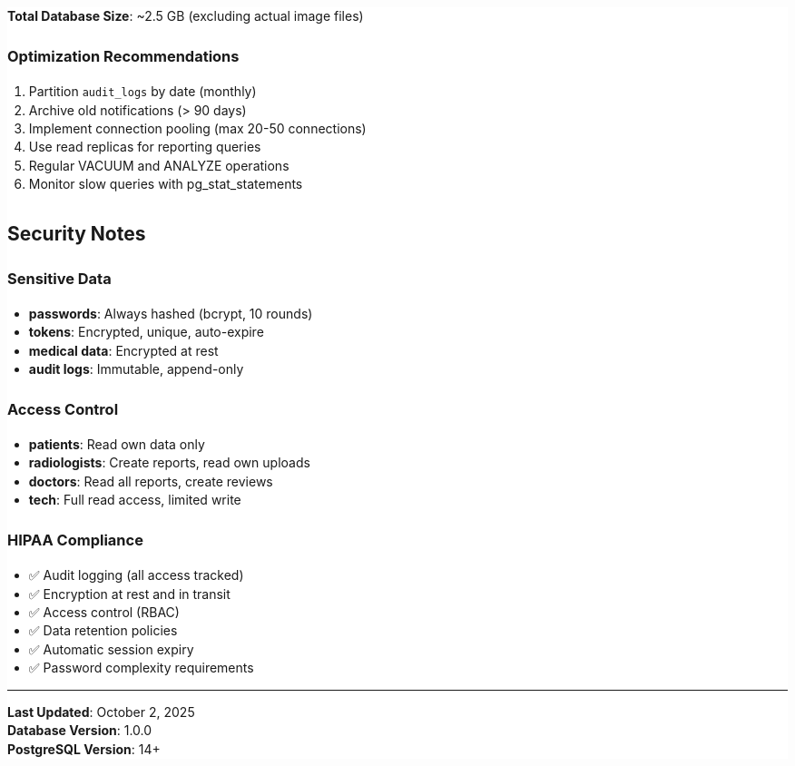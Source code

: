 **Total Database Size**: ~2.5 GB (excluding actual image files)

### Optimization Recommendations
1. Partition `audit_logs` by date (monthly)
2. Archive old notifications (> 90 days)
3. Implement connection pooling (max 20-50 connections)
4. Use read replicas for reporting queries
5. Regular VACUUM and ANALYZE operations
6. Monitor slow queries with pg_stat_statements

## Security Notes

### Sensitive Data
- **passwords**: Always hashed (bcrypt, 10 rounds)
- **tokens**: Encrypted, unique, auto-expire
- **medical data**: Encrypted at rest
- **audit logs**: Immutable, append-only

### Access Control
- **patients**: Read own data only
- **radiologists**: Create reports, read own uploads
- **doctors**: Read all reports, create reviews
- **tech**: Full read access, limited write

### HIPAA Compliance
- ✅ Audit logging (all access tracked)
- ✅ Encryption at rest and in transit
- ✅ Access control (RBAC)
- ✅ Data retention policies
- ✅ Automatic session expiry
- ✅ Password complexity requirements

---

**Last Updated**: October 2, 2025  
**Database Version**: 1.0.0  
**PostgreSQL Version**: 14+